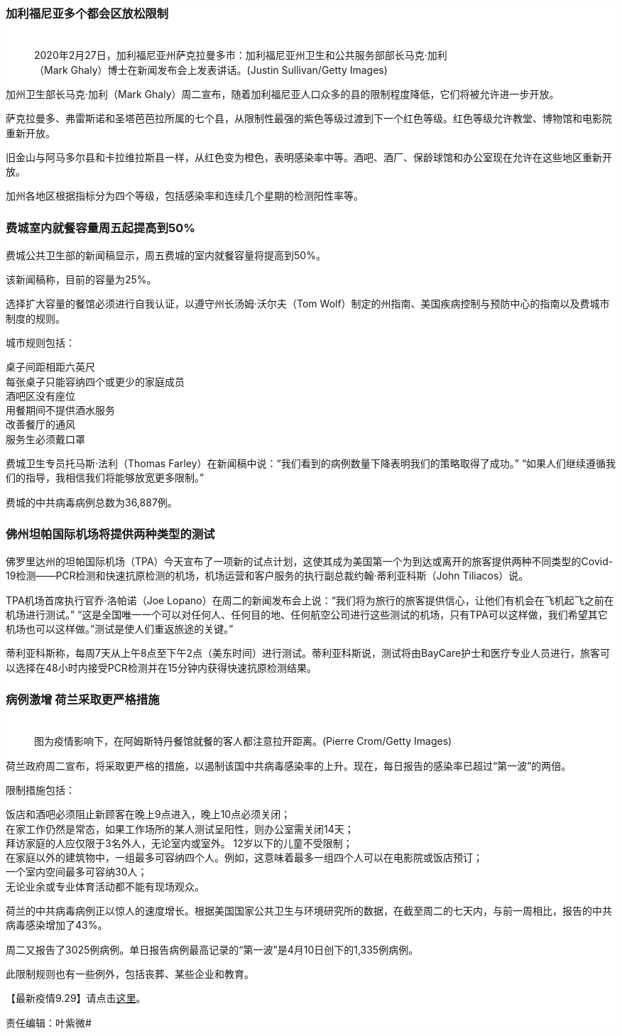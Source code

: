 <p><a name="_Toc2020093004"></a></p>
<h3>加利福尼亚多个都会区放松限制</h3>
<figure id="attachment_12440576" style="width: 600px" class="wp-caption aligncenter"><ahref="https://i.epochtimes.com/assets/uploads/2020/09/GettyImages-1209096640.jpg"><img class="size-large wp-image-12440576" src="https://i.epochtimes.com/assets/uploads/2020/09/GettyImages-1209096640-600x406.jpg" alt="" width="600" b="406" /></a><figcaption class="wp-caption-text">2020年2月27日，加利福尼亚州萨克拉曼多市：加利福尼亚州卫生和公共服务部部长马克·加利（Mark Ghaly）博士在新闻发布会上发表讲话。(Justin Sullivan/Getty Images)</figcaption></figure>
<p>加州卫生部长马克·加利（Mark Ghaly）周二宣布，随着加利福尼亚人口众多的县的限制程度降低，它们将被允许进一步开放。</p>
<p>萨克拉曼多、弗雷斯诺和圣塔芭芭拉所属的七个县，从限制性最强的紫色等级过渡到下一个红色等级。红色等级允许教堂、博物馆和电影院重新开放。</p>
<p>旧金山与阿马多尔县和卡拉维拉斯县一样，从红色变为橙色，表明感染率中等。酒吧、酒厂、保龄球馆和办公室现在允许在这些地区重新开放。</p>
<p>加州各地区根据指标分为四个等级，包括感染率和连续几个星期的检测阳性率等。</p>
<p><a name="_Toc2020093003"></a></p>
<h3>费城室内就餐容量周五起提高到50%</h3>
<p>费城公共卫生部的新闻稿显示，周五费城的室内就餐容量将提高到50%。</p>
<p>该新闻稿称，目前的容量为25%。</p>
<p>选择扩大容量的餐馆必须进行自我认证，以遵守州长汤姆·沃尔夫（Tom Wolf）制定的州指南、美国疾病控制与预防中心的指南以及费城市制度的规则。</p>
<p>城市规则包括：</p>
<p>桌子间距相距六英尺<br />
每张桌子只能容纳四个或更少的家庭成员<br />
酒吧区没有座位<br />
用餐期间不提供酒水服务<br />
改善餐厅的通风<br />
服务生必须戴口罩</p>
<p>费城卫生专员托马斯·法利（Thomas Farley）在新闻稿中说：“我们看到的病例数量下降表明我们的策略取得了成功。” “如果人们继续遵循我们的指导，我相信我们将能够放宽更多限制。”</p>
<p>费城的中共病毒病例总数为36,887例。</p>
<p><a name="_Toc2020093002"></a></p>
<h3>佛州坦帕国际机场将提供两种类型的测试</h3>
<p>佛罗里达州的坦帕国际机场（TPA）今天宣布了一项新的试点计划，这使其成为美国第一个为到达或离开的旅客提供两种不同类型的Covid-19检测——PCR检测和快速抗原检测的机场，机场运营和客户服务的执行副总裁约翰·蒂利亚科斯（John Tiliacos）说。</p>
<p>TPA机场首席执行官乔·洛帕诺（Joe Lopano）在周二的新闻发布会上说：“我们将为旅行的旅客提供信心，让他们有机会在飞机起飞之前在机场进行测试。” “这是全国唯一一个可以对任何人、任何目的地、任何航空公司进行这些测试的机场，只有TPA可以这样做，我们希望其它机场也可以这样做。”测试是使人们重返旅途的关键。”</p>
<p>蒂利亚科斯称，每周7天从上午8点至下午2点（美东时间）进行测试。蒂利亚科斯说，测试将由BayCare护士和医疗专业人员进行，旅客可以选择在48小时内接受PCR检测并在15分钟内获得快速抗原检测结果。</p>
<p><a name="_Toc2020093001"></a></p>
<h3>病例激增 荷兰采取更严格措施</h3>
<figure id="attachment_12422189" style="width: 600px" class="wp-caption aligncenter"><ahref="https://i.epochtimes.com/assets/uploads/2020/09/GettyImages-1228642266.jpg"><img class="size-large wp-image-12422189" src="https://i.epochtimes.com/assets/uploads/2020/09/GettyImages-1228642266-600x400.jpg" alt="" width="600" b="400" /></a><figcaption class="wp-caption-text">图为疫情影响下，在阿姆斯特丹餐馆就餐的客人都注意拉开距离。(Pierre Crom/Getty Images)</figcaption></figure>
<p>荷兰政府周二宣布，将采取更严格的措施，以遏制该国中共病毒感染率的上升。现在，每日报告的感染率已超过“第一波”的两倍。</p>
<p>限制措施包括：</p>
<p>饭店和酒吧必须阻止新顾客在晚上9点进入，晚上10点必须关闭；<br />
在家工作仍然是常态，如果工作场所的某人测试呈阳性，则办公室需关闭14天；<br />
拜访家庭的人应仅限于3名外人，无论室内或室外。 12岁以下的儿童不受限制；<br />
在家庭以外的建筑物中，一组最多可容纳四个人。例如，这意味着最多一组四个人可以在电影院或饭店预订；<br />
一个室内空间最多可容纳30人；<br />
无论业余或专业体育活动都不能有现场观众。</p>
<p>荷兰的中共病毒病例正以惊人的速度增长。根据美国国家公共卫生与环境研究所的数据，在截至周二的七天内，与前一周相比，报告的中共病毒感染增加了43%。</p>
<p>周二又报告了3025例病例。单日报告病例最高记录的“第一波”是4月10日创下的1,335例病例。</p>
<p>此限制规则也有一些例外，包括丧葬、某些企业和教育。</p>
<p>【最新疫情9.29】请点击<ahref=><a href="https://github.com/wqpfqq3585/djy/blob/master/gb/20/9/29/n12437955.md#1">这里</a>。</p>
<p>责任编辑：叶紫微#</p>
<div id="gtx-anchor" style="position: absolute; visibility: hidden; left: 10px; top: 859.625px; width: 273px; height: 19px;"></div>
<div class="jfk-bubble gtx-bubble" style="visibility: visible; left: 132px; top: 889px; opacity: 1;"></div>
	